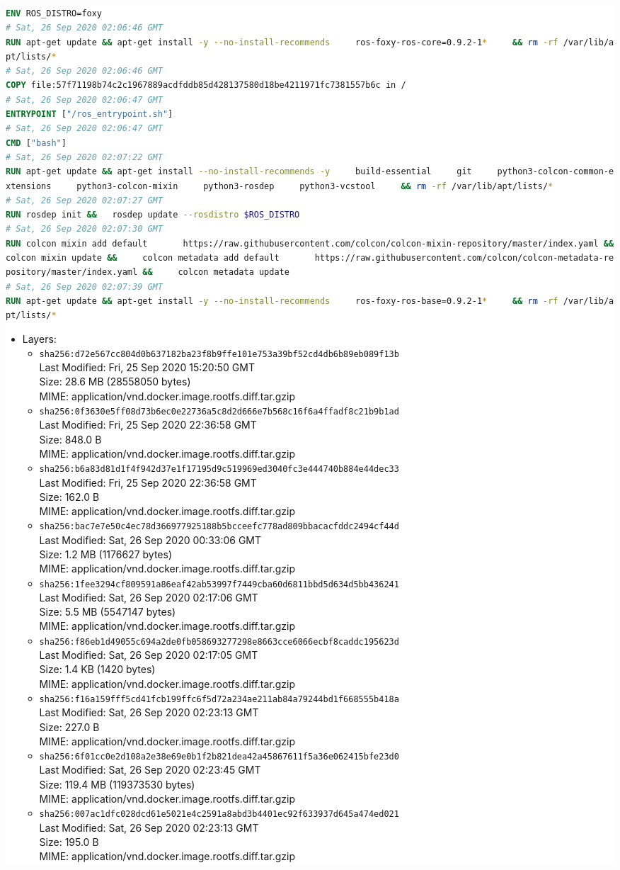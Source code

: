 ```dockerfile
ENV ROS_DISTRO=foxy
# Sat, 26 Sep 2020 02:06:46 GMT
RUN apt-get update && apt-get install -y --no-install-recommends     ros-foxy-ros-core=0.9.2-1*     && rm -rf /var/lib/apt/lists/*
# Sat, 26 Sep 2020 02:06:46 GMT
COPY file:57f71198b74c2c1967889acdfddb85d428137580d18be4211971fc7381557b6c in / 
# Sat, 26 Sep 2020 02:06:47 GMT
ENTRYPOINT ["/ros_entrypoint.sh"]
# Sat, 26 Sep 2020 02:06:47 GMT
CMD ["bash"]
# Sat, 26 Sep 2020 02:07:22 GMT
RUN apt-get update && apt-get install --no-install-recommends -y     build-essential     git     python3-colcon-common-extensions     python3-colcon-mixin     python3-rosdep     python3-vcstool     && rm -rf /var/lib/apt/lists/*
# Sat, 26 Sep 2020 02:07:27 GMT
RUN rosdep init &&   rosdep update --rosdistro $ROS_DISTRO
# Sat, 26 Sep 2020 02:07:30 GMT
RUN colcon mixin add default       https://raw.githubusercontent.com/colcon/colcon-mixin-repository/master/index.yaml &&     colcon mixin update &&     colcon metadata add default       https://raw.githubusercontent.com/colcon/colcon-metadata-repository/master/index.yaml &&     colcon metadata update
# Sat, 26 Sep 2020 02:07:39 GMT
RUN apt-get update && apt-get install -y --no-install-recommends     ros-foxy-ros-base=0.9.2-1*     && rm -rf /var/lib/apt/lists/*
```

-	Layers:
	-	`sha256:d72e567cc804d0b637182ba23f8b9ffe101e753a39bf52cd4db6b89eb089f13b`  
		Last Modified: Fri, 25 Sep 2020 15:20:50 GMT  
		Size: 28.6 MB (28558050 bytes)  
		MIME: application/vnd.docker.image.rootfs.diff.tar.gzip
	-	`sha256:0f3630e5ff08d73b6ec0e22736a5c8d2d666e7b568c16f6a4ffadf8c21b9b1ad`  
		Last Modified: Fri, 25 Sep 2020 22:36:58 GMT  
		Size: 848.0 B  
		MIME: application/vnd.docker.image.rootfs.diff.tar.gzip
	-	`sha256:b6a83d81d1f4f942d37e1f17195d9c519969ed3040fc3e444740b884e44dec33`  
		Last Modified: Fri, 25 Sep 2020 22:36:58 GMT  
		Size: 162.0 B  
		MIME: application/vnd.docker.image.rootfs.diff.tar.gzip
	-	`sha256:bac7e7e50c4ec78d366977925188b5bcceefc778ad809bbacacfddc2494cf44d`  
		Last Modified: Sat, 26 Sep 2020 00:33:06 GMT  
		Size: 1.2 MB (1176627 bytes)  
		MIME: application/vnd.docker.image.rootfs.diff.tar.gzip
	-	`sha256:1fee3294cf809591a86eaf42ab53997f7449cba60d6811bbd5d634d5bb436241`  
		Last Modified: Sat, 26 Sep 2020 02:17:06 GMT  
		Size: 5.5 MB (5547147 bytes)  
		MIME: application/vnd.docker.image.rootfs.diff.tar.gzip
	-	`sha256:f86eb1d49055c694a2de0fb058693277298e8663cce6066ecbf8caddc195623d`  
		Last Modified: Sat, 26 Sep 2020 02:17:05 GMT  
		Size: 1.4 KB (1420 bytes)  
		MIME: application/vnd.docker.image.rootfs.diff.tar.gzip
	-	`sha256:f16a159fff5cd41fcb199ffc6f5d72a234ae211ab84a79244bd1f668555b418a`  
		Last Modified: Sat, 26 Sep 2020 02:23:13 GMT  
		Size: 227.0 B  
		MIME: application/vnd.docker.image.rootfs.diff.tar.gzip
	-	`sha256:6f01cc0e2d108a2e38e69e0b1f2b821dea42a45867611f5a36e062415bfe23d0`  
		Last Modified: Sat, 26 Sep 2020 02:23:45 GMT  
		Size: 119.4 MB (119373530 bytes)  
		MIME: application/vnd.docker.image.rootfs.diff.tar.gzip
	-	`sha256:007ac1dfc028dcd61e5021e4c2591a8abd3b4401ec92f633937d645a474ed021`  
		Last Modified: Sat, 26 Sep 2020 02:23:13 GMT  
		Size: 195.0 B  
		MIME: application/vnd.docker.image.rootfs.diff.tar.gzip